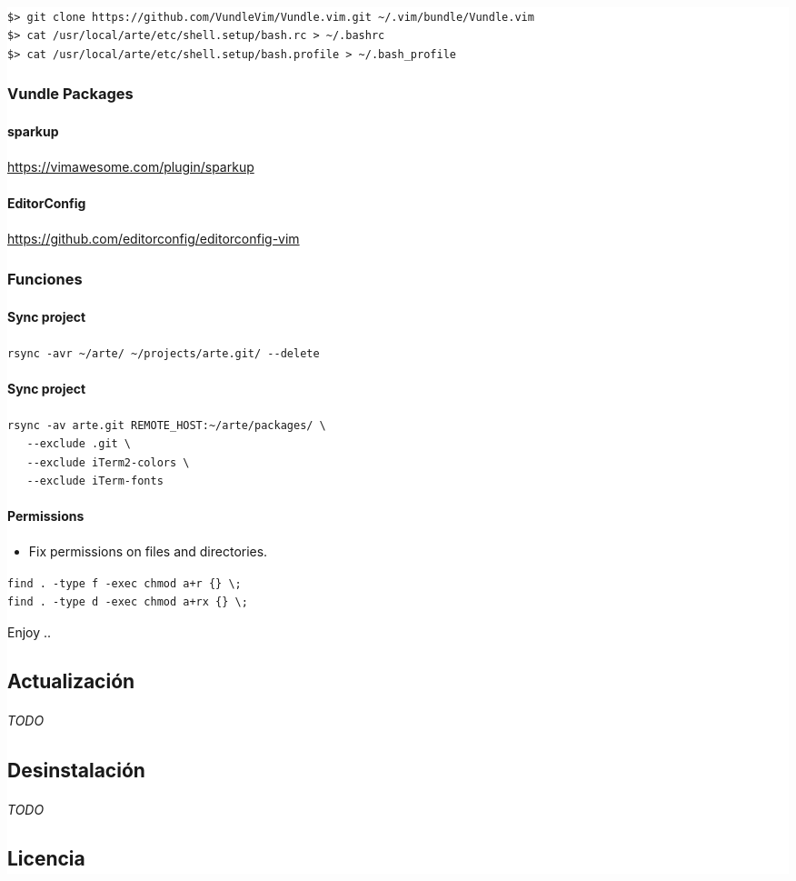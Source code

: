 ```shell
$> git clone https://github.com/VundleVim/Vundle.vim.git ~/.vim/bundle/Vundle.vim
$> cat /usr/local/arte/etc/shell.setup/bash.rc > ~/.bashrc
$> cat /usr/local/arte/etc/shell.setup/bash.profile > ~/.bash_profile
```

### Vundle Packages

#### sparkup

https://vimawesome.com/plugin/sparkup

#### EditorConfig

https://github.com/editorconfig/editorconfig-vim



### Funciones

#### Sync project

```shell
rsync -avr ~/arte/ ~/projects/arte.git/ --delete

```

#### Sync project

```shell
rsync -av arte.git REMOTE_HOST:~/arte/packages/ \
   --exclude .git \
   --exclude iTerm2-colors \
   --exclude iTerm-fonts

```

#### Permissions

-  Fix permissions on files and directories. 

```shell
find . -type f -exec chmod a+r {} \;
find . -type d -exec chmod a+rx {} \;
```

Enjoy .. 

## Actualización

*TODO*

## Desinstalación

*TODO*

## Licencia

